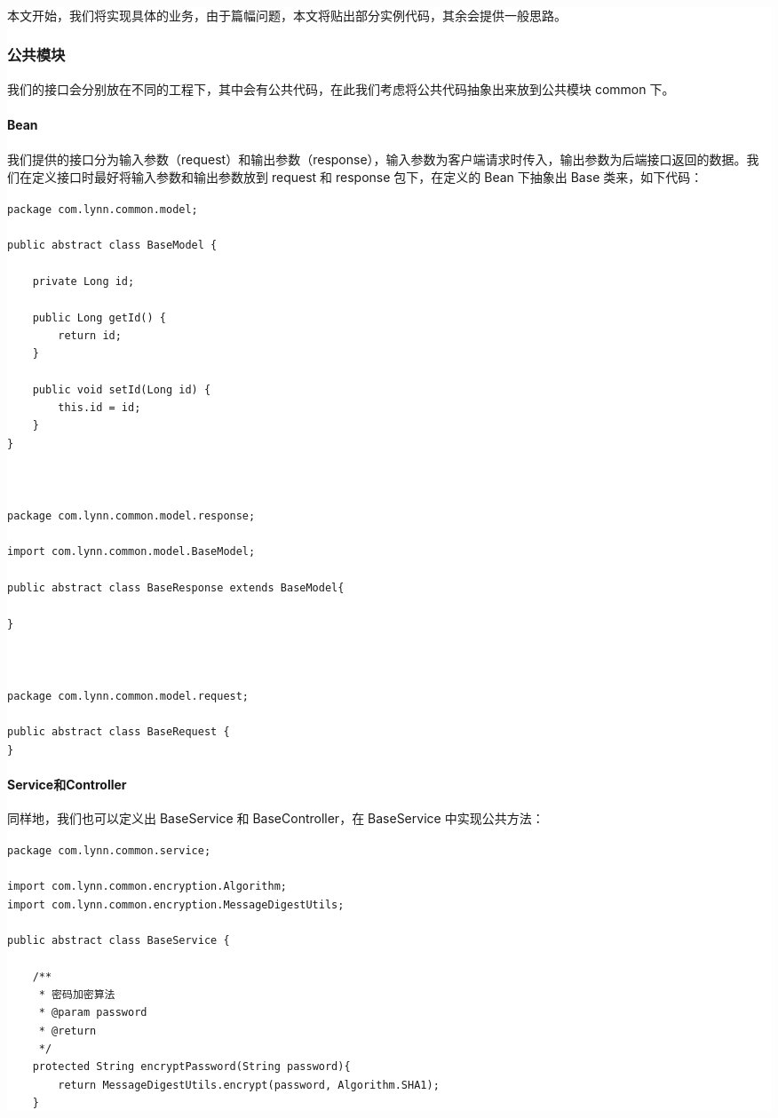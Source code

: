 本文开始，我们将实现具体的业务，由于篇幅问题，本文将贴出部分实例代码，其余会提供一般思路。

### 公共模块

我们的接口会分别放在不同的工程下，其中会有公共代码，在此我们考虑将公共代码抽象出来放到公共模块 common 下。

#### Bean

我们提供的接口分为输入参数（request）和输出参数（response），输入参数为客户端请求时传入，输出参数为后端接口返回的数据。我们在定义接口时最好将输入参数和输出参数放到
request 和 response 包下，在定义的 Bean 下抽象出 Base 类来，如下代码：

    
    
    package com.lynn.common.model;
    
    public abstract class BaseModel {
    
        private Long id;
    
        public Long getId() {
            return id;
        }
    
        public void setId(Long id) {
            this.id = id;
        }
    }
    
    
    
    package com.lynn.common.model.response;
    
    import com.lynn.common.model.BaseModel;
    
    public abstract class BaseResponse extends BaseModel{
    
    }
    
    
    
    package com.lynn.common.model.request;
    
    public abstract class BaseRequest {
    }
    

#### Service和Controller

同样地，我们也可以定义出 BaseService 和 BaseController，在 BaseService 中实现公共方法：

    
    
    package com.lynn.common.service;
    
    import com.lynn.common.encryption.Algorithm;
    import com.lynn.common.encryption.MessageDigestUtils;
    
    public abstract class BaseService {
    
        /**
         * 密码加密算法
         * @param password
         * @return
         */
        protected String encryptPassword(String password){
            return MessageDigestUtils.encrypt(password, Algorithm.SHA1);
        }
    